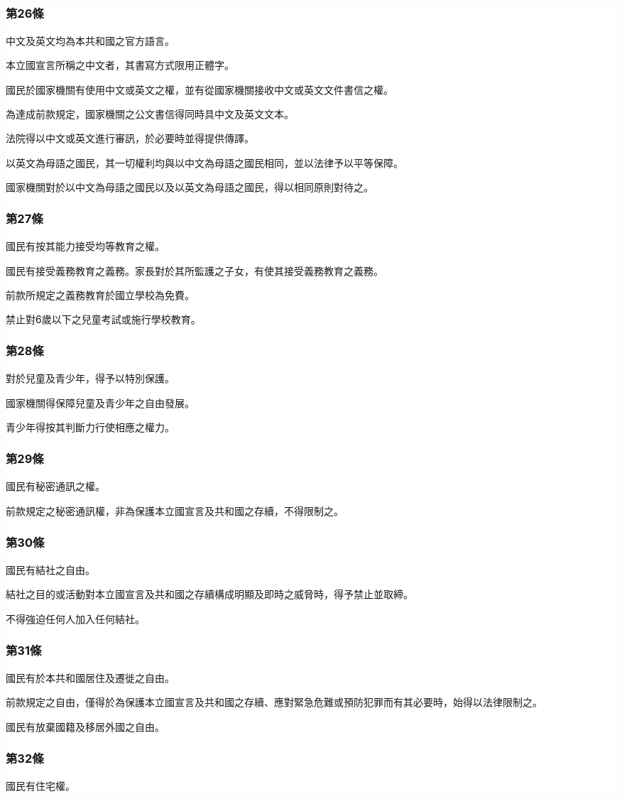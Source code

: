 ### 第26條

中文及英文均為本共和國之官方語言。

本立國宣言所稱之中文者，其書寫方式限用正體字。

國民於國家機關有使用中文或英文之權，並有從國家機關接收中文或英文文件書信之權。

為達成前款規定，國家機關之公文書信得同時具中文及英文文本。

法院得以中文或英文進行審訊，於必要時並得提供傳譯。

以英文為母語之國民，其一切權利均與以中文為母語之國民相同，並以法律予以平等保障。

國家機關對於以中文為母語之國民以及以英文為母語之國民，得以相同原則對待之。

### 第27條

國民有按其能力接受均等教育之權。

國民有接受義務教育之義務。家長對於其所監護之子女，有使其接受義務教育之義務。

前款所規定之義務教育於國立學校為免費。

禁止對6歲以下之兒童考試或施行學校教育。

### 第28條

對於兒童及青少年，得予以特別保護。

國家機關得保障兒童及青少年之自由發展。

青少年得按其判斷力行使相應之權力。

### 第29條

國民有秘密通訊之權。

前款規定之秘密通訊權，非為保護本立國宣言及共和國之存續，不得限制之。

### 第30條

國民有結社之自由。

結社之目的或活動對本立國宣言及共和國之存續構成明顯及即時之威脅時，得予禁止並取締。

不得強迫任何人加入任何結社。

### 第31條

國民有於本共和國居住及遷徙之自由。

前款規定之自由，僅得於為保護本立國宣言及共和國之存續、應對緊急危難或預防犯罪而有其必要時，始得以法律限制之。

國民有放棄國籍及移居外國之自由。

### 第32條

國民有住宅權。
